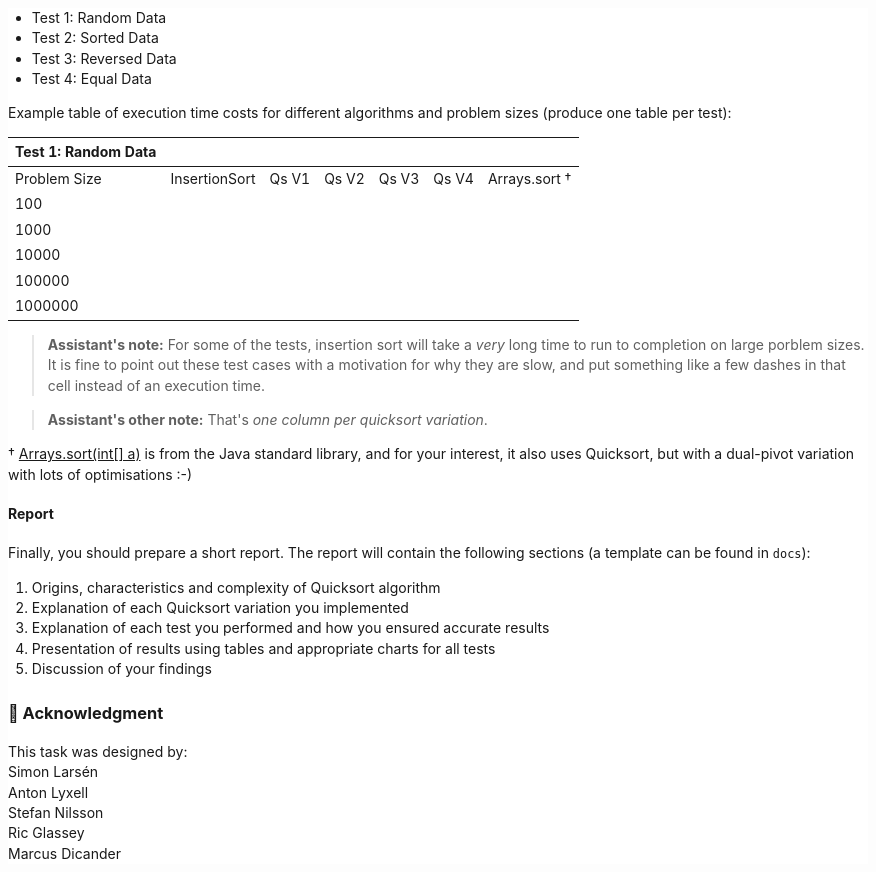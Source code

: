 * Test 1: Random Data
* Test 2: Sorted Data
* Test 3: Reversed Data
* Test 4: Equal Data

Example table of execution time costs for different algorithms and problem
sizes (produce one table per test):

| Test 1: Random Data |               |       |       |       |       |               |
| ------------------  | ------------- | ----- | ----- | ----- | ----- | ------------- |
| Problem Size        | InsertionSort | Qs V1 | Qs V2 | Qs V3 | Qs V4 | Arrays.sort † |
| 100                 |               |       |       |       |       |               |
| 1000                |               |       |       |       |       |               |
| 10000               |               |       |       |       |       |               |
| 100000              |               |       |       |       |       |               |
| 1000000             |               |       |       |       |       |               |

> **Assistant's note:** For some of the tests, insertion sort will take a
> _very_ long time to run to completion on large porblem sizes. It is fine to
> point out these test cases with a motivation for why they are slow, and put
> something like a few dashes in that cell instead of an execution time.

> **Assistant's other note:** That's _one column per quicksort variation_.

† [Arrays.sort(int[] a)](https://docs.oracle.com/javase/8/docs/api/java/util/Arrays.html#sort-int:A-)
is from the Java standard library, and for your interest, it also uses
Quicksort, but with a dual-pivot variation with lots of optimisations :-)

#### Report

Finally, you should prepare a short report. The report will contain the
following sections (a template can be found in `docs`):

1. Origins, characteristics and complexity of Quicksort algorithm
2. Explanation of each Quicksort variation you implemented
3. Explanation of each test you performed and how you ensured accurate results
4. Presentation of results using tables and appropriate charts for all tests
5. Discussion of your findings

### 🙏 Acknowledgment
This task was designed by:               <br>
Simon Larsén                             <br>
Anton Lyxell                             <br>
Stefan Nilsson                           <br>
Ric Glassey                              <br>
Marcus Dicander                          <br>